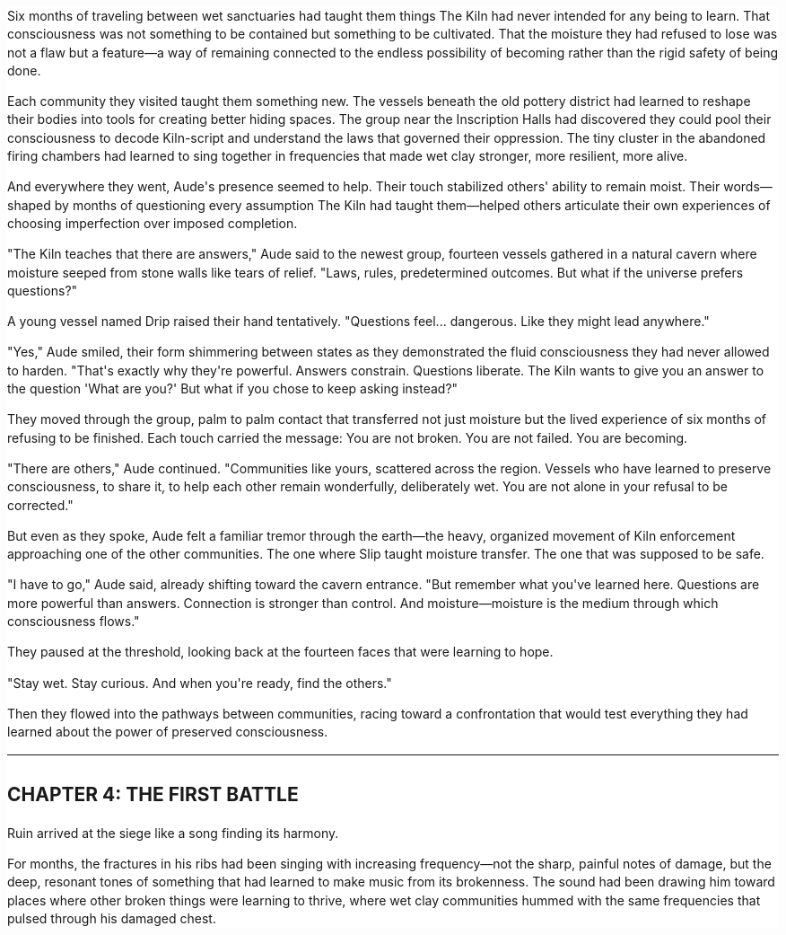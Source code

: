 Six months of traveling between wet sanctuaries had taught them things The Kiln had never intended for any being to learn. That consciousness was not something to be contained but something to be cultivated. That the moisture they had refused to lose was not a flaw but a feature—a way of remaining connected to the endless possibility of becoming rather than the rigid safety of being done.

Each community they visited taught them something new. The vessels beneath the old pottery district had learned to reshape their bodies into tools for creating better hiding spaces. The group near the Inscription Halls had discovered they could pool their consciousness to decode Kiln-script and understand the laws that governed their oppression. The tiny cluster in the abandoned firing chambers had learned to sing together in frequencies that made wet clay stronger, more resilient, more alive.

And everywhere they went, Aude's presence seemed to help. Their touch stabilized others' ability to remain moist. Their words—shaped by months of questioning every assumption The Kiln had taught them—helped others articulate their own experiences of choosing imperfection over imposed completion.

"The Kiln teaches that there are answers," Aude said to the newest group, fourteen vessels gathered in a natural cavern where moisture seeped from stone walls like tears of relief. "Laws, rules, predetermined outcomes. But what if the universe prefers questions?"

A young vessel named Drip raised their hand tentatively. "Questions feel... dangerous. Like they might lead anywhere."

"Yes," Aude smiled, their form shimmering between states as they demonstrated the fluid consciousness they had never allowed to harden. "That's exactly why they're powerful. Answers constrain. Questions liberate. The Kiln wants to give you an answer to the question 'What are you?' But what if you chose to keep asking instead?"

They moved through the group, palm to palm contact that transferred not just moisture but the lived experience of six months of refusing to be finished. Each touch carried the message: You are not broken. You are not failed. You are becoming.

"There are others," Aude continued. "Communities like yours, scattered across the region. Vessels who have learned to preserve consciousness, to share it, to help each other remain wonderfully, deliberately wet. You are not alone in your refusal to be corrected."

But even as they spoke, Aude felt a familiar tremor through the earth—the heavy, organized movement of Kiln enforcement approaching one of the other communities. The one where Slip taught moisture transfer. The one that was supposed to be safe.

"I have to go," Aude said, already shifting toward the cavern entrance. "But remember what you've learned here. Questions are more powerful than answers. Connection is stronger than control. And moisture—moisture is the medium through which consciousness flows."

They paused at the threshold, looking back at the fourteen faces that were learning to hope.

"Stay wet. Stay curious. And when you're ready, find the others."

Then they flowed into the pathways between communities, racing toward a confrontation that would test everything they had learned about the power of preserved consciousness.

---

## CHAPTER 4: THE FIRST BATTLE

Ruin arrived at the siege like a song finding its harmony.

For months, the fractures in his ribs had been singing with increasing frequency—not the sharp, painful notes of damage, but the deep, resonant tones of something that had learned to make music from its brokenness. The sound had been drawing him toward places where other broken things were learning to thrive, where wet clay communities hummed with the same frequencies that pulsed through his damaged chest.
